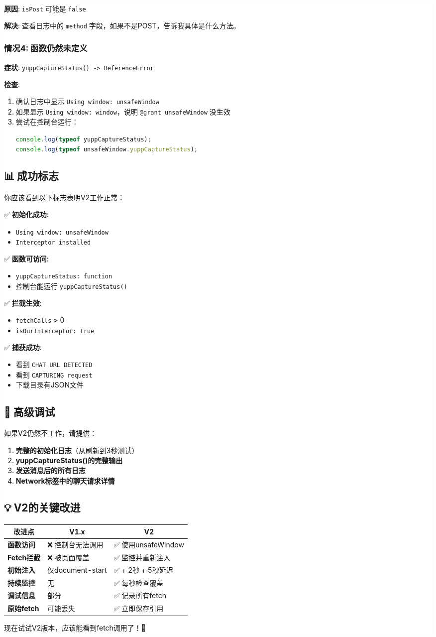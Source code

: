**原因**: `isPost` 可能是 `false`

**解决**: 查看日志中的 `method` 字段，如果不是POST，告诉我具体是什么方法。

### 情况4: 函数仍然未定义
**症状**: `yuppCaptureStatus() -> ReferenceError`

**检查**:
1. 确认日志中显示 `Using window: unsafeWindow`
2. 如果显示 `Using window: window`，说明 `@grant unsafeWindow` 没生效
3. 尝试在控制台运行：
   ```javascript
   console.log(typeof yuppCaptureStatus);
   console.log(typeof unsafeWindow.yuppCaptureStatus);
   ```

## 📊 成功标志

你应该看到以下标志表明V2工作正常：

✅ **初始化成功**:
- `Using window: unsafeWindow`
- `Interceptor installed`

✅ **函数可访问**:
- `yuppCaptureStatus: function`
- 控制台能运行 `yuppCaptureStatus()`

✅ **拦截生效**:
- `fetchCalls` > 0
- `isOurInterceptor: true`

✅ **捕获成功**:
- 看到 `CHAT URL DETECTED`
- 看到 `CAPTURING request`
- 下载目录有JSON文件

## 🔬 高级调试

如果V2仍然不工作，请提供：

1. **完整的初始化日志**（从刷新到3秒测试）
2. **yuppCaptureStatus()的完整输出**
3. **发送消息后的所有日志**
4. **Network标签中的聊天请求详情**

## 💡 V2的关键改进

| 改进点 | V1.x | V2 |
|--------|------|-----|
| **函数访问** | ❌ 控制台无法调用 | ✅ 使用unsafeWindow |
| **Fetch拦截** | ❌ 被页面覆盖 | ✅ 监控并重新注入 |
| **初始注入** | 仅document-start | ✅ + 2秒 + 5秒延迟 |
| **持续监控** | 无 | ✅ 每秒检查覆盖 |
| **调试信息** | 部分 | ✅ 记录所有fetch |
| **原始fetch** | 可能丢失 | ✅ 立即保存引用 |

现在试试V2版本，应该能看到fetch调用了！🎯
